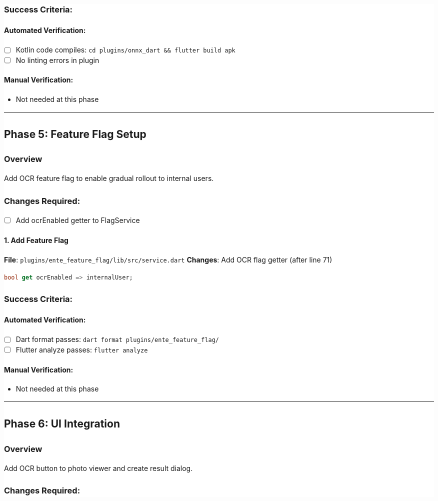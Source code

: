 ### Success Criteria:

#### Automated Verification:

- [ ] Kotlin code compiles: `cd plugins/onnx_dart && flutter build apk`
- [ ] No linting errors in plugin

#### Manual Verification:

- Not needed at this phase

---

## Phase 5: Feature Flag Setup

### Overview

Add OCR feature flag to enable gradual rollout to internal users.

### Changes Required:

- [ ] Add ocrEnabled getter to FlagService

#### 1. Add Feature Flag

**File**: `plugins/ente_feature_flag/lib/src/service.dart`
**Changes**: Add OCR flag getter (after line 71)

```dart
bool get ocrEnabled => internalUser;
```

### Success Criteria:

#### Automated Verification:

- [ ] Dart format passes: `dart format plugins/ente_feature_flag/`
- [ ] Flutter analyze passes: `flutter analyze`

#### Manual Verification:

- Not needed at this phase

---

## Phase 6: UI Integration

### Overview

Add OCR button to photo viewer and create result dialog.

### Changes Required:
